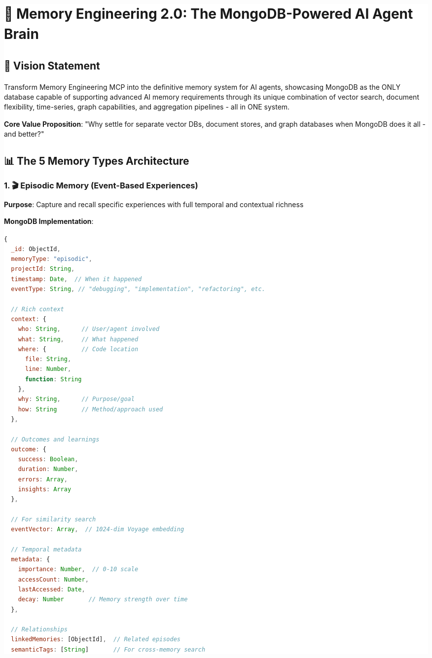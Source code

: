 # 🧠 Memory Engineering 2.0: The MongoDB-Powered AI Agent Brain

## 🎯 Vision Statement

Transform Memory Engineering MCP into the definitive memory system for AI agents, showcasing MongoDB as the ONLY database capable of supporting advanced AI memory requirements through its unique combination of vector search, document flexibility, time-series, graph capabilities, and aggregation pipelines - all in ONE system.

**Core Value Proposition**: "Why settle for separate vector DBs, document stores, and graph databases when MongoDB does it all - and better?"

## 📊 The 5 Memory Types Architecture

### 1. 🎬 Episodic Memory (Event-Based Experiences)
**Purpose**: Capture and recall specific experiences with full temporal and contextual richness

**MongoDB Implementation**:
```javascript
{
  _id: ObjectId,
  memoryType: "episodic",
  projectId: String,
  timestamp: Date,  // When it happened
  eventType: String, // "debugging", "implementation", "refactoring", etc.
  
  // Rich context
  context: {
    who: String,      // User/agent involved
    what: String,     // What happened
    where: {          // Code location
      file: String,
      line: Number,
      function: String
    },
    why: String,      // Purpose/goal
    how: String       // Method/approach used
  },
  
  // Outcomes and learnings
  outcome: {
    success: Boolean,
    duration: Number,
    errors: Array,
    insights: Array
  },
  
  // For similarity search
  eventVector: Array,  // 1024-dim Voyage embedding
  
  // Temporal metadata
  metadata: {
    importance: Number,  // 0-10 scale
    accessCount: Number,
    lastAccessed: Date,
    decay: Number       // Memory strength over time
  },
  
  // Relationships
  linkedMemories: [ObjectId],  // Related episodes
  semanticTags: [String]       // For cross-memory search
```